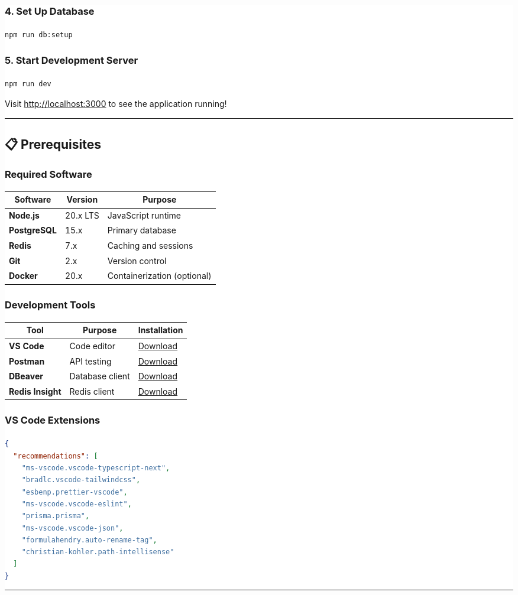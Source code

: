 ### 4. Set Up Database

```bash
npm run db:setup
```

### 5. Start Development Server

```bash
npm run dev
```

Visit [http://localhost:3000](http://localhost:3000) to see the application running!

---

## 📋 Prerequisites

### Required Software

| Software | Version | Purpose |
|----------|---------|---------|
| **Node.js** | 20.x LTS | JavaScript runtime |
| **PostgreSQL** | 15.x | Primary database |
| **Redis** | 7.x | Caching and sessions |
| **Git** | 2.x | Version control |
| **Docker** | 20.x | Containerization (optional) |

### Development Tools

| Tool | Purpose | Installation |
|------|---------|--------------|
| **VS Code** | Code editor | [Download](https://code.visualstudio.com/) |
| **Postman** | API testing | [Download](https://www.postman.com/) |
| **DBeaver** | Database client | [Download](https://dbeaver.io/) |
| **Redis Insight** | Redis client | [Download](https://redis.com/redis-enterprise/redis-insight/) |

### VS Code Extensions

```json
{
  "recommendations": [
    "ms-vscode.vscode-typescript-next",
    "bradlc.vscode-tailwindcss",
    "esbenp.prettier-vscode",
    "ms-vscode.vscode-eslint",
    "prisma.prisma",
    "ms-vscode.vscode-json",
    "formulahendry.auto-rename-tag",
    "christian-kohler.path-intellisense"
  ]
}
```

---